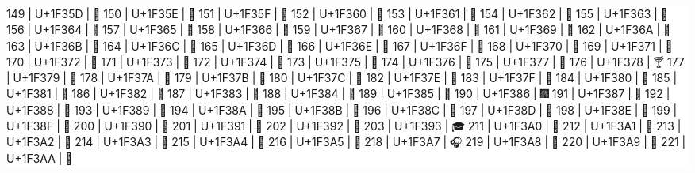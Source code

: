149 | U+1F35D | 🍝 
150 | U+1F35E | 🍞 
151 | U+1F35F | 🍟 
152 | U+1F360 | 🍠 
153 | U+1F361 | 🍡 
154 | U+1F362 | 🍢 
155 | U+1F363 | 🍣 
156 | U+1F364 | 🍤 
157 | U+1F365 | 🍥 
158 | U+1F366 | 🍦 
159 | U+1F367 | 🍧 
160 | U+1F368 | 🍨 
161 | U+1F369 | 🍩 
162 | U+1F36A | 🍪 
163 | U+1F36B | 🍫 
164 | U+1F36C | 🍬 
165 | U+1F36D | 🍭 
166 | U+1F36E | 🍮 
167 | U+1F36F | 🍯 
168 | U+1F370 | 🍰 
169 | U+1F371 | 🍱 
170 | U+1F372 | 🍲 
171 | U+1F373 | 🍳 
172 | U+1F374 | 🍴 
173 | U+1F375 | 🍵 
174 | U+1F376 | 🍶 
175 | U+1F377 | 🍷 
176 | U+1F378 | 🍸 
177 | U+1F379 | 🍹 
178 | U+1F37A | 🍺 
179 | U+1F37B | 🍻 
180 | U+1F37C | 🍼 
182 | U+1F37E | 🍾 
183 | U+1F37F | 🍿 
184 | U+1F380 | 🎀 
185 | U+1F381 | 🎁 
186 | U+1F382 | 🎂 
187 | U+1F383 | 🎃 
188 | U+1F384 | 🎄 
189 | U+1F385 | 🎅 
190 | U+1F386 | 🎆 
191 | U+1F387 | 🎇 
192 | U+1F388 | 🎈 
193 | U+1F389 | 🎉 
194 | U+1F38A | 🎊 
195 | U+1F38B | 🎋 
196 | U+1F38C | 🎌 
197 | U+1F38D | 🎍 
198 | U+1F38E | 🎎 
199 | U+1F38F | 🎏 
200 | U+1F390 | 🎐 
201 | U+1F391 | 🎑 
202 | U+1F392 | 🎒 
203 | U+1F393 | 🎓 
211 | U+1F3A0 | 🎠 
212 | U+1F3A1 | 🎡 
213 | U+1F3A2 | 🎢 
214 | U+1F3A3 | 🎣 
215 | U+1F3A4 | 🎤 
216 | U+1F3A5 | 🎥 
218 | U+1F3A7 | 🎧 
219 | U+1F3A8 | 🎨 
220 | U+1F3A9 | 🎩 
221 | U+1F3AA | 🎪 